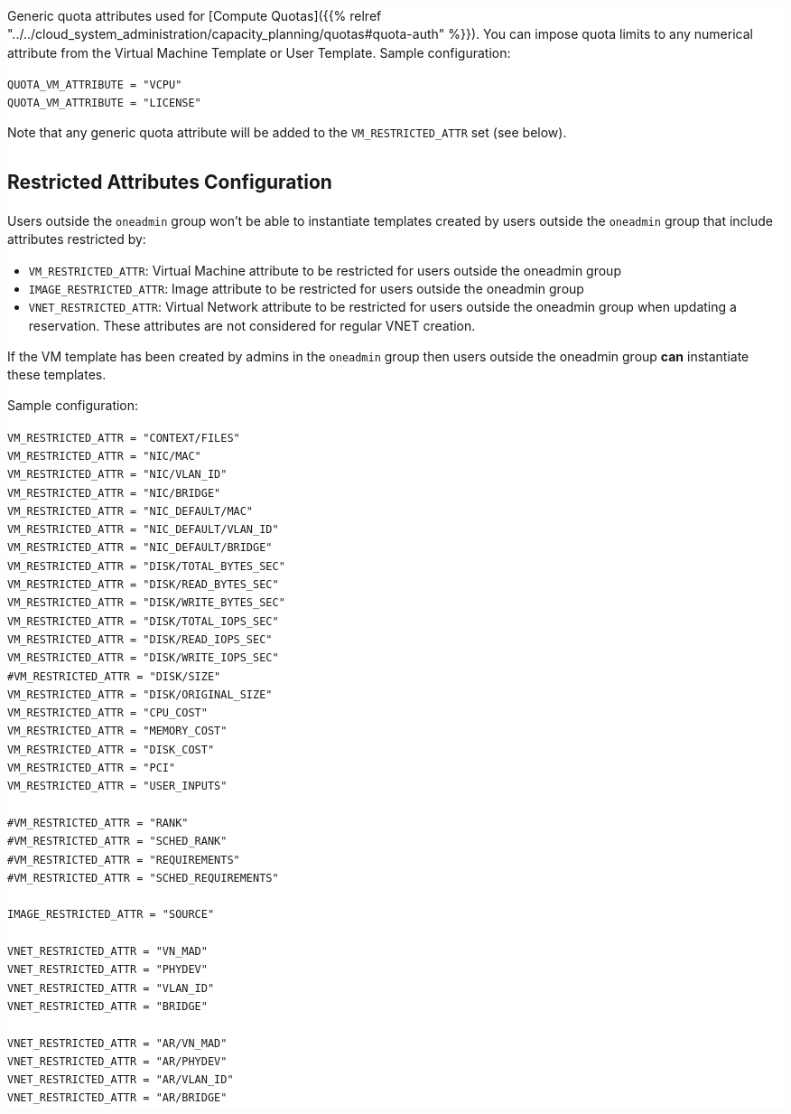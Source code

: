 Generic quota attributes used for [Compute Quotas]({{% relref "../../cloud_system_administration/capacity_planning/quotas#quota-auth" %}}). You can impose quota limits to any numerical attribute from the Virtual Machine Template or User Template. Sample configuration:

```default
QUOTA_VM_ATTRIBUTE = "VCPU"
QUOTA_VM_ATTRIBUTE = "LICENSE"
```

Note that any generic quota attribute will be added to the `VM_RESTRICTED_ATTR` set (see below).

<a id="oned-conf-restricted-attributes-configuration"></a>

## Restricted Attributes Configuration

Users outside the `oneadmin` group won’t be able to instantiate templates created by users outside the `oneadmin` group that include attributes restricted by:

- `VM_RESTRICTED_ATTR`: Virtual Machine attribute to be restricted for users outside the oneadmin group
- `IMAGE_RESTRICTED_ATTR`: Image attribute to be restricted for users outside the oneadmin group
- `VNET_RESTRICTED_ATTR`: Virtual Network attribute to be restricted for users outside the oneadmin group when updating a reservation. These attributes are not considered for regular VNET creation.

If the VM template has been created by admins in the `oneadmin` group then users outside the oneadmin group **can** instantiate these templates.

Sample configuration:

```default
VM_RESTRICTED_ATTR = "CONTEXT/FILES"
VM_RESTRICTED_ATTR = "NIC/MAC"
VM_RESTRICTED_ATTR = "NIC/VLAN_ID"
VM_RESTRICTED_ATTR = "NIC/BRIDGE"
VM_RESTRICTED_ATTR = "NIC_DEFAULT/MAC"
VM_RESTRICTED_ATTR = "NIC_DEFAULT/VLAN_ID"
VM_RESTRICTED_ATTR = "NIC_DEFAULT/BRIDGE"
VM_RESTRICTED_ATTR = "DISK/TOTAL_BYTES_SEC"
VM_RESTRICTED_ATTR = "DISK/READ_BYTES_SEC"
VM_RESTRICTED_ATTR = "DISK/WRITE_BYTES_SEC"
VM_RESTRICTED_ATTR = "DISK/TOTAL_IOPS_SEC"
VM_RESTRICTED_ATTR = "DISK/READ_IOPS_SEC"
VM_RESTRICTED_ATTR = "DISK/WRITE_IOPS_SEC"
#VM_RESTRICTED_ATTR = "DISK/SIZE"
VM_RESTRICTED_ATTR = "DISK/ORIGINAL_SIZE"
VM_RESTRICTED_ATTR = "CPU_COST"
VM_RESTRICTED_ATTR = "MEMORY_COST"
VM_RESTRICTED_ATTR = "DISK_COST"
VM_RESTRICTED_ATTR = "PCI"
VM_RESTRICTED_ATTR = "USER_INPUTS"

#VM_RESTRICTED_ATTR = "RANK"
#VM_RESTRICTED_ATTR = "SCHED_RANK"
#VM_RESTRICTED_ATTR = "REQUIREMENTS"
#VM_RESTRICTED_ATTR = "SCHED_REQUIREMENTS"

IMAGE_RESTRICTED_ATTR = "SOURCE"

VNET_RESTRICTED_ATTR = "VN_MAD"
VNET_RESTRICTED_ATTR = "PHYDEV"
VNET_RESTRICTED_ATTR = "VLAN_ID"
VNET_RESTRICTED_ATTR = "BRIDGE"

VNET_RESTRICTED_ATTR = "AR/VN_MAD"
VNET_RESTRICTED_ATTR = "AR/PHYDEV"
VNET_RESTRICTED_ATTR = "AR/VLAN_ID"
VNET_RESTRICTED_ATTR = "AR/BRIDGE"
```